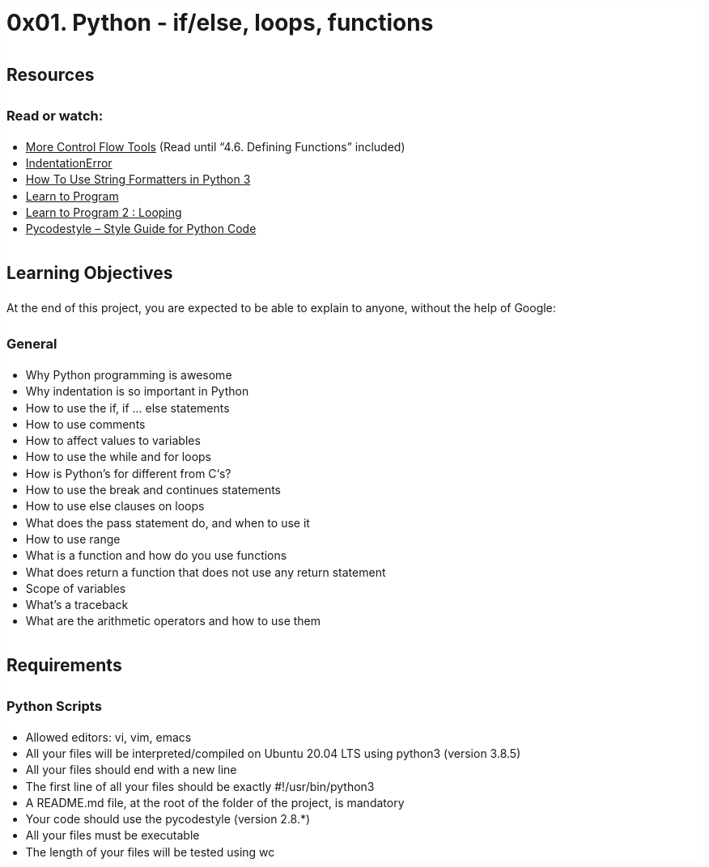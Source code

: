 # 0x01. Python - if/else, loops, functions

## Resources
### Read or watch:

+ [More Control Flow Tools](https://docs.python.org/3/tutorial/controlflow.html) (Read until “4.6. Defining Functions” included)
+ [IndentationError](https://www.youtube.com/watch?v=1QXOd2ZQs-Q)
+ [How To Use String Formatters in Python 3](https://www.digitalocean.com/community/tutorials/how-to-use-string-formatters-in-python-3)
+ [Learn to Program](https://www.youtube.com/playlist?list=PLGLfVvz_LVvTn3cK5e6LjhgGiSeVlIRwt)
+ [Learn to Program 2 : Looping](https://www.youtube.com/playlist?list=PLGLfVvz_LVvTn3cK5e6LjhgGiSeVlIRwt)
+ [Pycodestyle – Style Guide for Python Code](https://pypi.org/project/pycodestyle/)

## Learning Objectives
At the end of this project, you are expected to be able to explain to anyone, without the help of Google:

### General
+ Why Python programming is awesome
+ Why indentation is so important in Python
+ How to use the if, if ... else statements
+ How to use comments
+ How to affect values to variables
+ How to use the while and for loops
+ How is Python’s for different from C‘s?
+ How to use the break and continues statements
+ How to use else clauses on loops
+ What does the pass statement do, and when to use it
+ How to use range
+ What is a function and how do you use functions
+ What does return a function that does not use any return statement
+ Scope of variables
+ What’s a traceback
+ What are the arithmetic operators and how to use them

## Requirements
### Python Scripts

+ Allowed editors: vi, vim, emacs
+ All your files will be interpreted/compiled on Ubuntu 20.04 LTS using python3 (version 3.8.5)
+ All your files should end with a new line
+ The first line of all your files should be exactly #!/usr/bin/python3
+ A README.md file, at the root of the folder of the project, is mandatory
+ Your code should use the pycodestyle (version 2.8.*)
+ All your files must be executable
+ The length of your files will be tested using wc
